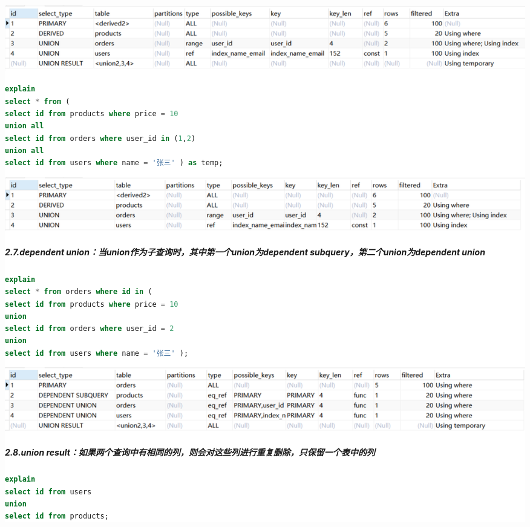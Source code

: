 ![1681305655206-41e7f35a-3d2d-4169-9a70-cc752e4186c9.png](./assets/1681305655206-41e7f35a-3d2d-4169-9a70-cc752e4186c9.png)

```sql
explain 
select * from (
select id from products where price = 10
union all
select id from orders where user_id in (1,2)
union all
select id from users where name = '张三' ) as temp;
```

![1681289909665-76752c8e-9661-4806-b1cf-516ec8b33bad.png](./assets/1681289909665-76752c8e-9661-4806-b1cf-516ec8b33bad.png)

##### 2.7.dependent union：当union作为子查询时，其中第一个union为dependent subquery，第二个union为dependent union

```sql
explain 
select * from orders where id in (
select id from products where price = 10
union
select id from orders where user_id = 2
union 
select id from users where name = '张三' );
```

![1681289864894-93092296-3304-4d99-9ff7-3fbe4bc0a1a0.png](./assets/1681289864894-93092296-3304-4d99-9ff7-3fbe4bc0a1a0.png)

##### 2.8.union result：如果两个查询中有相同的列，则会对这些列进行重复删除，只保留一个表中的列

```sql
explain
select id from users
union
select id from products;
```
